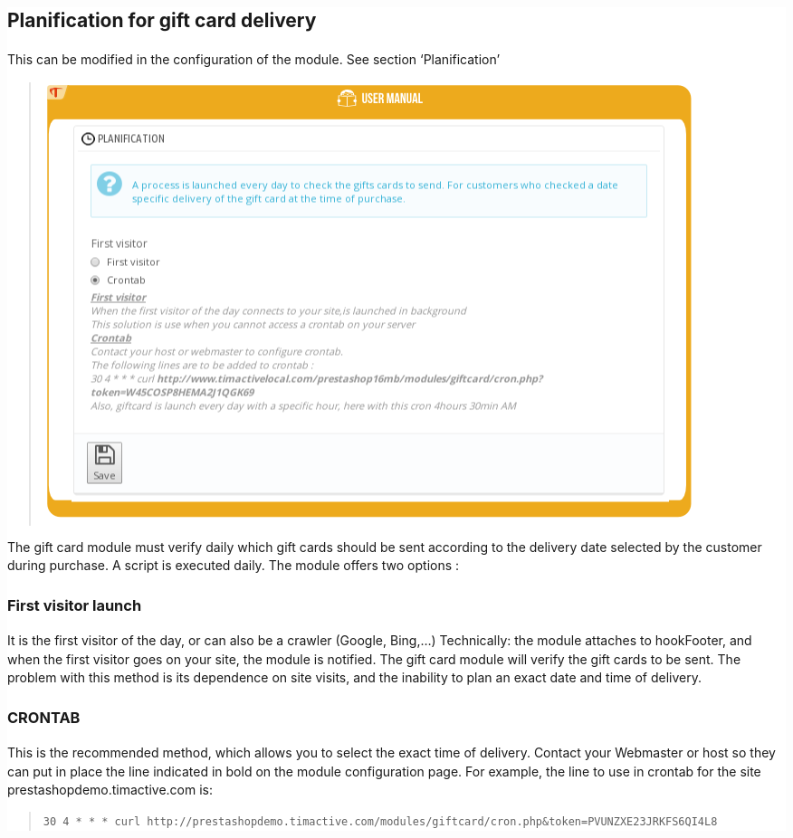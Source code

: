 ## Planification for gift card delivery

This can be modified in the configuration of the module. See section ‘Planification’


> ![alt text](../assets/img/installationguide_userguide_back_planification.png "backoffice cron")

The gift card module must verify daily which gift cards should be sent according to the delivery date selected by the customer during purchase.
A script is executed daily. The module offers two options :

###   First visitor launch

It is the first visitor of the day, or can also be a crawler (Google, Bing,…)
Technically: the module attaches to hookFooter, and when the first visitor goes on your site, the module is notified. The gift card module will verify the gift cards to be sent.
The problem with this method is its dependence on site visits, and the inability to plan an exact date and time of delivery.


###   CRONTAB

This is the recommended method, which allows you to select the exact time of delivery. 
Contact your Webmaster or host so they can put in place the line indicated in bold on the module configuration page.
For example, the line to use in crontab for the site prestashopdemo.timactive.com is:
> ``30 4 * * * curl http://prestashopdemo.timactive.com/modules/giftcard/cron.php&token=PVUNZXE23JRKFS6QI4L8``
